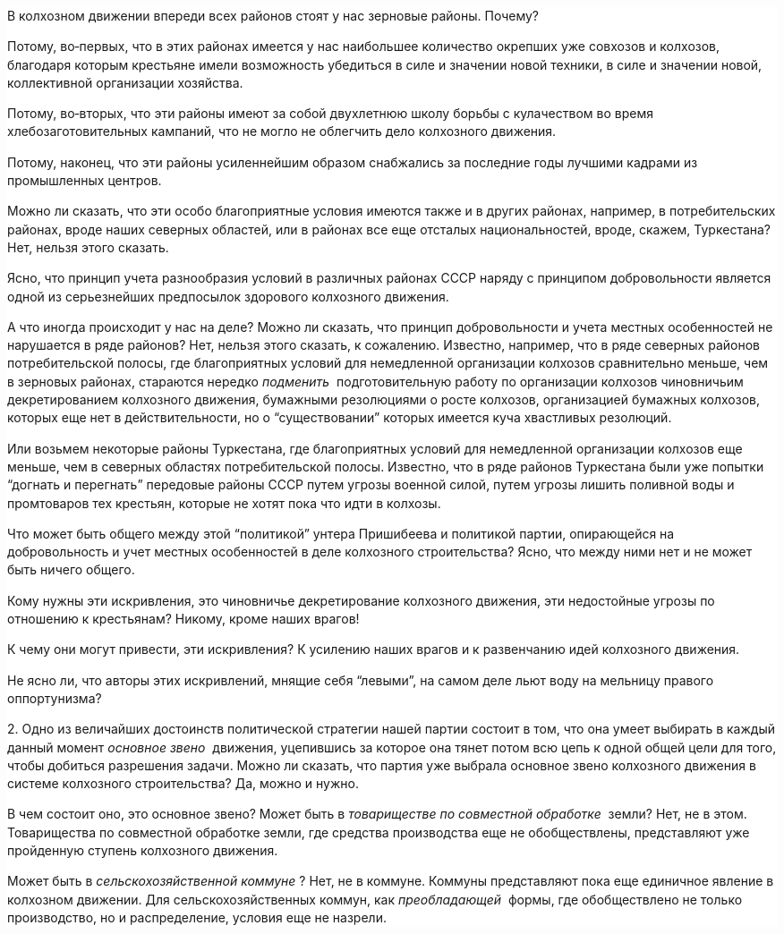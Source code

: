 В колхозном движении впереди всех районов стоят у нас зерновые районы. Почему?

Потому, во‑первых, что в этих районах имеется у нас наибольшее количество окрепших уже совхозов и колхозов, благодаря которым крестьяне имели возможность убедиться в силе и значении новой техники, в силе и значении новой, коллективной организации хозяйства.

Потому, во‑вторых, что эти районы имеют за собой двухлетнюю школу борьбы с кулачеством во время хлебозаготовительных кампаний, что не могло не облегчить дело колхозного движения.

Потому, наконец, что эти районы усиленнейшим образом снабжались за последние годы лучшими кадрами из промышленных центров.

Можно ли сказать, что эти особо благоприятные условия имеются также и в других районах, например, в потребительских районах, вроде наших северных областей, или в районах все еще отсталых национальностей, вроде, скажем, Туркестана? Нет, нельзя этого сказать.

Ясно, что принцип учета разнообразия условий в различных районах СССР наряду с принципом добровольности является одной из серьезнейших предпосылок здорового колхозного движения.

А что иногда происходит у нас на деле? Можно ли сказать, что принцип добровольности и учета местных особенностей не нарушается в ряде районов? Нет, нельзя этого сказать, к сожалению. Известно, например, что в ряде северных районов потребительской полосы, где благоприятных условий для немедленной организации колхозов сравнительно меньше, чем в зерновых районах, стараются нередко _подменить_  подготовительную работу по организации колхозов чиновничьим декретированием колхозного движения, бумажными резолюциями о росте колхозов, организацией бумажных колхозов, которых еще нет в действительности, но о “существовании” которых имеется куча хвастливых резолюций.

Или возьмем некоторые районы Туркестана, где благоприятных условий для немедленной организации колхозов еще меньше, чем в северных областях потребительской полосы. Известно, что в ряде районов Туркестана были уже попытки “догнать и перегнать” передовые районы СССР путем угрозы военной силой, путем угрозы лишить поливной воды и промтоваров тех крестьян, которые не хотят пока что идти в колхозы.

Что может быть общего между этой “политикой” унтера Пришибеева и политикой партии, опирающейся на добровольность и учет местных особенностей в деле колхозного строительства? Ясно, что между ними нет и не может быть ничего общего.

Кому нужны эти искривления, это чиновничье декретирование колхозного движения, эти недостойные угрозы по отношению к крестьянам? Никому, кроме наших врагов!

К чему они могут привести, эти искривления? К усилению наших врагов и к развенчанию идей колхозного движения.

Не ясно ли, что авторы этих искривлений, мнящие себя “левыми”, на самом деле льют воду на мельницу правого оппортунизма?

2. Одно из величайших достоинств политической стратегии нашей партии состоит в том, что она умеет выбирать в каждый данный момент _основное звено_  движения, уцепившись за которое она тянет потом всю цепь к одной общей цели для того, чтобы добиться разрешения задачи. Можно ли сказать, что партия уже выбрала основное звено колхозного движения в системе колхозного строительства? Да, можно и нужно.

В чем состоит оно, это основное звено? Может быть в _товариществе по совместной обработке_  земли? Нет, не в этом. Товарищества по совместной обработке земли, где средства производства еще не обобществлены, представляют уже пройденную ступень колхозного движения.

Может быть в _сельскохозяйственной коммуне_ ? Нет, не в коммуне. Коммуны представляют пока еще единичное явление в колхозном движении. Для сельскохозяйственных коммун, как _преобладающей_  формы, где обобществлено не только производство, но и распределение, условия еще не назрели.

